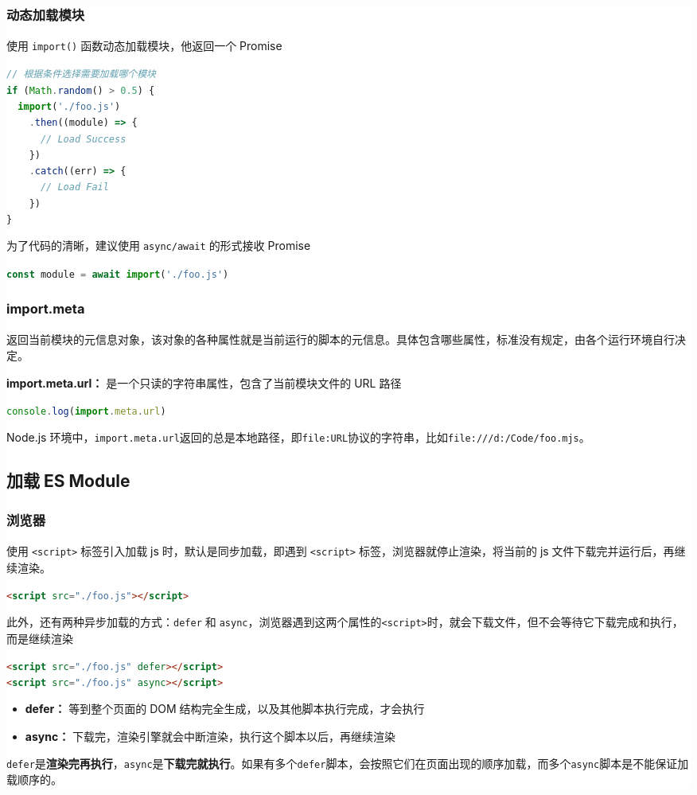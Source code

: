 ### 动态加载模块

使用 `import()` 函数动态加载模块，他返回一个 Promise

```js
// 根据条件选择需要加载哪个模块
if (Math.random() > 0.5) {
  import('./foo.js')
    .then((module) => {
      // Load Success
    })
    .catch((err) => {
      // Load Fail
    })
}
```

为了代码的清晰，建议使用 `async/await` 的形式接收 Promise

```js
const module = await import('./foo.js')
```

### import.meta

返回当前模块的元信息对象，该对象的各种属性就是当前运行的脚本的元信息。具体包含哪些属性，标准没有规定，由各个运行环境自行决定。

**import.meta.url：** 是一个只读的字符串属性，包含了当前模块文件的 URL 路径

```js
console.log(import.meta.url)
```

Node.js 环境中，`import.meta.url`返回的总是本地路径，即`file:URL`协议的字符串，比如`file:///d:/Code/foo.mjs`。

## 加载 ES Module

### 浏览器

使用 `<script>` 标签引入加载 js 时，默认是同步加载，即遇到 `<script>` 标签，浏览器就停止渲染，将当前的 js 文件下载完并运行后，再继续渲染。

```html
<script src="./foo.js"></script>
```

此外，还有两种异步加载的方式：`defer` 和 `async`，浏览器遇到这两个属性的`<script>`时，就会下载文件，但不会等待它下载完成和执行，而是继续渲染

```html
<script src="./foo.js" defer></script>
<script src="./foo.js" async></script>
```

- **defer：** 等到整个页面的 DOM 结构完全生成，以及其他脚本执行完成，才会执行

- **async：** 下载完，渲染引擎就会中断渲染，执行这个脚本以后，再继续渲染

`defer`是**渲染完再执行**，`async`是**下载完就执行**。如果有多个`defer`脚本，会按照它们在页面出现的顺序加载，而多个`async`脚本是不能保证加载顺序的。
